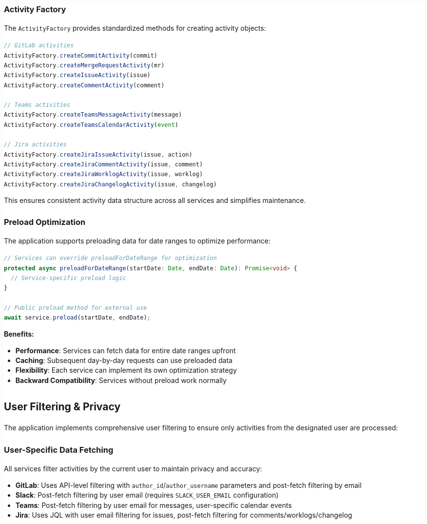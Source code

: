 ### Activity Factory

The `ActivityFactory` provides standardized methods for creating activity objects:

```typescript
// GitLab activities
ActivityFactory.createCommitActivity(commit)
ActivityFactory.createMergeRequestActivity(mr)
ActivityFactory.createIssueActivity(issue)
ActivityFactory.createCommentActivity(comment)

// Teams activities
ActivityFactory.createTeamsMessageActivity(message)
ActivityFactory.createTeamsCalendarActivity(event)

// Jira activities
ActivityFactory.createJiraIssueActivity(issue, action)
ActivityFactory.createJiraCommentActivity(issue, comment)
ActivityFactory.createJiraWorklogActivity(issue, worklog)
ActivityFactory.createJiraChangelogActivity(issue, changelog)
```

This ensures consistent activity data structure across all services and simplifies maintenance.

### Preload Optimization

The application supports preloading data for date ranges to optimize performance:

```typescript
// Services can override preloadForDateRange for optimization
protected async preloadForDateRange(startDate: Date, endDate: Date): Promise<void> {
  // Service-specific preload logic
}

// Public preload method for external use
await service.preload(startDate, endDate);
```

**Benefits:**
- **Performance**: Services can fetch data for entire date ranges upfront
- **Caching**: Subsequent day-by-day requests can use preloaded data
- **Flexibility**: Each service can implement its own optimization strategy
- **Backward Compatibility**: Services without preload work normally

## User Filtering & Privacy

The application implements comprehensive user filtering to ensure only activities from the designated user are processed:

### User-Specific Data Fetching

All services filter activities by the current user to maintain privacy and accuracy:

- **GitLab**: Uses API-level filtering with `author_id`/`author_username` parameters and post-fetch filtering by email
- **Slack**: Post-fetch filtering by user email (requires `SLACK_USER_EMAIL` configuration)
- **Teams**: Post-fetch filtering by user email for messages, user-specific calendar events
- **Jira**: Uses JQL with user email filtering for issues, post-fetch filtering for comments/worklogs/changelog
